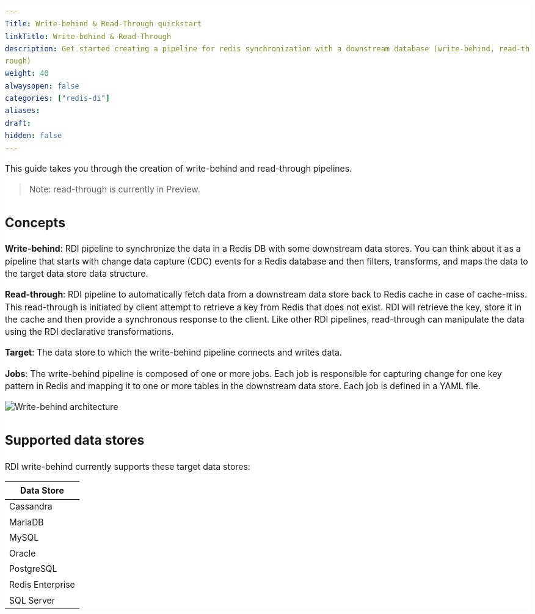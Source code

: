 ```yaml
---
Title: Write-behind & Read-Through quickstart
linkTitle: Write-behind & Read-Through
description: Get started creating a pipeline for redis synchronization with a downstream database (write-behind, read-through)
weight: 40
alwaysopen: false
categories: ["redis-di"]
aliases:
draft:
hidden: false
---
```


This guide takes you through the creation of write-behind and read-through pipelines.

> Note: read-through is currently in Preview.

## Concepts

**Write-behind**: RDI pipeline to synchronize the data in a Redis DB with some downstream data stores.
You can think about it as a pipeline that starts with change data capture (CDC) events for a Redis database and then filters, transforms, and maps the data to the target data store data structure.

**Read-through**: RDI pipeline to automatically fetch data from a downstream data store back to Redis cache in case of cache-miss. This read-through is initiated by client attempt to retrieve a key from Redis that does not exist. RDI will retrieve the key, store it in the cache and then provide a synchronous response to the client. Like other RDI pipelines, read-through can manipulate the data using the RDI declarative transformations.

**Target**: The data store to which the write-behind pipeline connects and writes data.

**Jobs**: The write-behind pipeline is composed of one or more jobs. Each job is responsible for capturing change for one key pattern in Redis and mapping it to one or more tables in the downstream data store. Each job is defined in a YAML file.

![Write-behind architecture](/images/rdi/redis-di-write-behind.png)

## Supported data stores

RDI write-behind currently supports these target data stores:

| Data Store       |
| ---------------- |
| Cassandra        |
| MariaDB          |
| MySQL            |
| Oracle           |
| PostgreSQL       |
| Redis Enterprise |
| SQL Server       |
